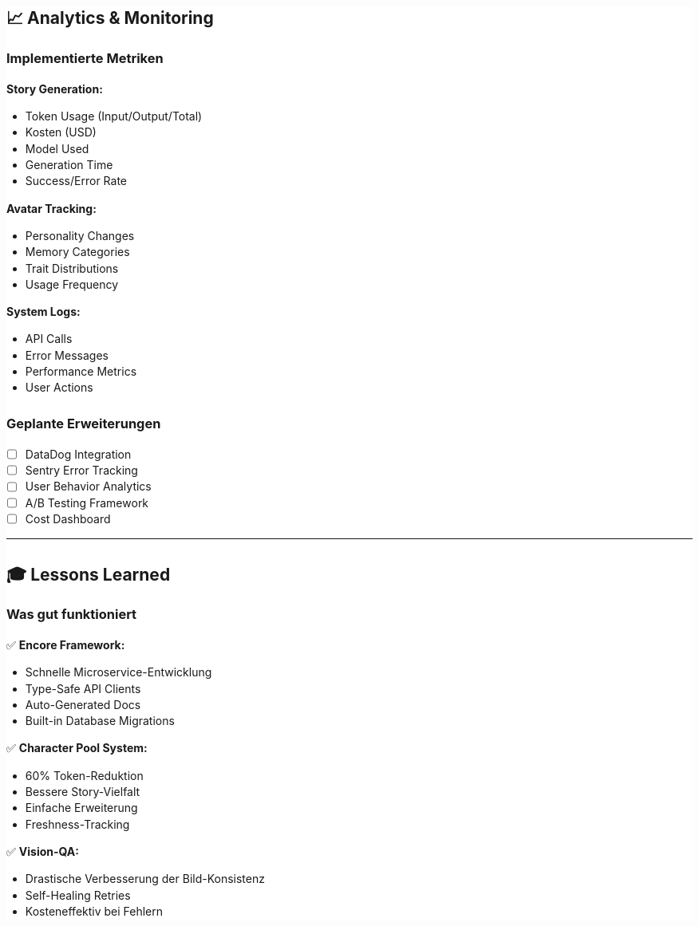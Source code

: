 ## 📈 Analytics & Monitoring

### Implementierte Metriken

**Story Generation:**
- Token Usage (Input/Output/Total)
- Kosten (USD)
- Model Used
- Generation Time
- Success/Error Rate

**Avatar Tracking:**
- Personality Changes
- Memory Categories
- Trait Distributions
- Usage Frequency

**System Logs:**
- API Calls
- Error Messages
- Performance Metrics
- User Actions

### Geplante Erweiterungen

- [ ] DataDog Integration
- [ ] Sentry Error Tracking
- [ ] User Behavior Analytics
- [ ] A/B Testing Framework
- [ ] Cost Dashboard

---

## 🎓 Lessons Learned

### Was gut funktioniert

✅ **Encore Framework:**
- Schnelle Microservice-Entwicklung
- Type-Safe API Clients
- Auto-Generated Docs
- Built-in Database Migrations

✅ **Character Pool System:**
- 60% Token-Reduktion
- Bessere Story-Vielfalt
- Einfache Erweiterung
- Freshness-Tracking

✅ **Vision-QA:**
- Drastische Verbesserung der Bild-Konsistenz
- Self-Healing Retries
- Kosteneffektiv bei Fehlern

